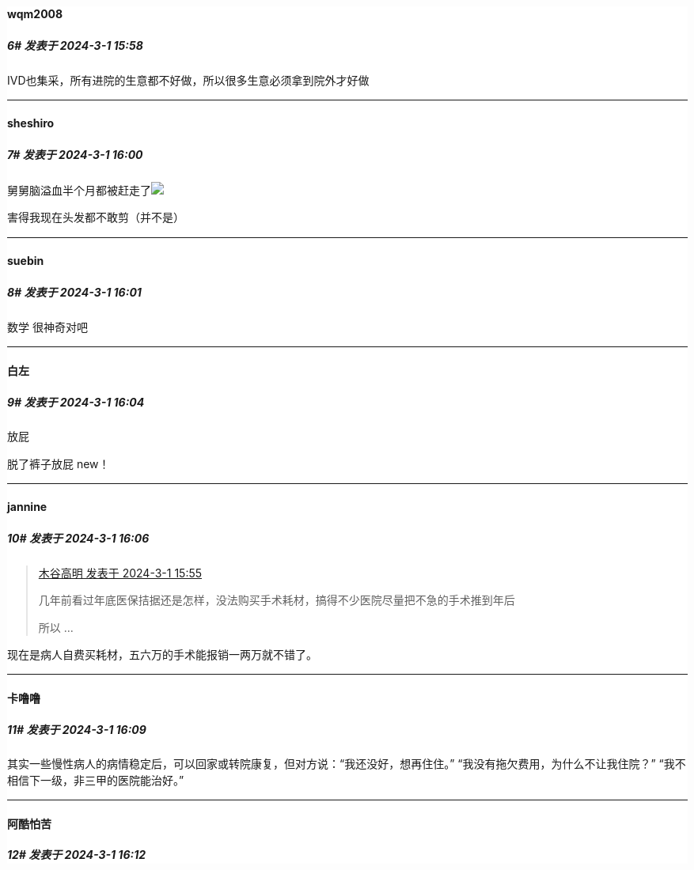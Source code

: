 ####  wqm2008  
##### 6#       发表于 2024-3-1 15:58

IVD也集采，所有进院的生意都不好做，所以很多生意必须拿到院外才好做

*****

####  sheshiro  
##### 7#       发表于 2024-3-1 16:00

舅舅脑溢血半个月都被赶走了<img src="https://static.saraba1st.com/image/smiley/face2017/124.png" referrerpolicy="no-referrer">

害得我现在头发都不敢剪（并不是）

*****

####  suebin  
##### 8#       发表于 2024-3-1 16:01

数学 很神奇对吧

*****

####  白左  
##### 9#       发表于 2024-3-1 16:04

放屁

脱了裤子放屁 new！

*****

####  jannine  
##### 10#       发表于 2024-3-1 16:06

<blockquote><a href="httphttps://bbs.saraba1st.com/2b/forum.php?mod=redirect&amp;goto=findpost&amp;pid=64115873&amp;ptid=2173745" target="_blank">木谷高明 发表于 2024-3-1 15:55</a>

几年前看过年底医保拮据还是怎样，没法购买手术耗材，搞得不少医院尽量把不急的手术推到年后

所以 ...</blockquote>
现在是病人自费买耗材，五六万的手术能报销一两万就不错了。

*****

####  卡噜噜  
##### 11#       发表于 2024-3-1 16:09

其实一些慢性病人的病情稳定后，可以回家或转院康复，但对方说：“我还没好，想再住住。” “我没有拖欠费用，为什么不让我住院？” “我不相信下一级，非三甲的医院能治好。”

*****

####  阿酷怕苦  
##### 12#       发表于 2024-3-1 16:12
